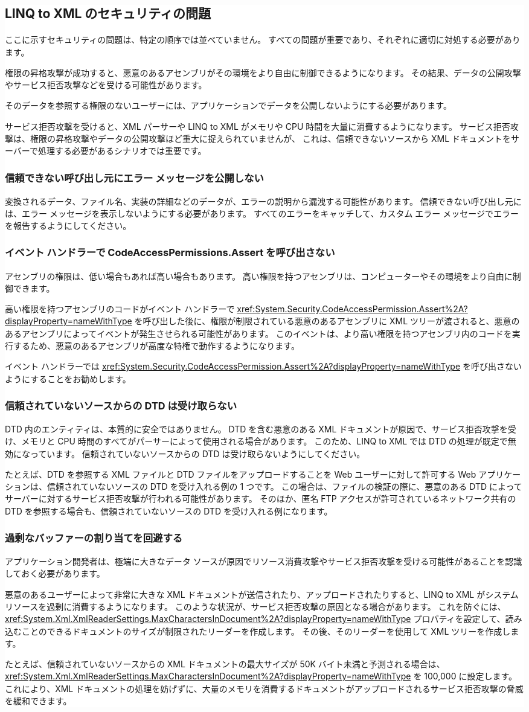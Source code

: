 ## <a name="linq-to-xml-security-issues"></a>LINQ to XML のセキュリティの問題

ここに示すセキュリティの問題は、特定の順序では並べていません。 すべての問題が重要であり、それぞれに適切に対処する必要があります。

権限の昇格攻撃が成功すると、悪意のあるアセンブリがその環境をより自由に制御できるようになります。 その結果、データの公開攻撃やサービス拒否攻撃などを受ける可能性があります。

そのデータを参照する権限のないユーザーには、アプリケーションでデータを公開しないようにする必要があります。

サービス拒否攻撃を受けると、XML パーサーや LINQ to XML がメモリや CPU 時間を大量に消費するようになります。 サービス拒否攻撃は、権限の昇格攻撃やデータの公開攻撃ほど重大に捉えられていませんが、 これは、信頼できないソースから XML ドキュメントをサーバーで処理する必要があるシナリオでは重要です。

### <a name="dont-expose-error-messages-to-untrusted-callers"></a>信頼できない呼び出し元にエラー メッセージを公開しない

変換されるデータ、ファイル名、実装の詳細などのデータが、エラーの説明から漏洩する可能性があります。 信頼できない呼び出し元には、エラー メッセージを表示しないようにする必要があります。 すべてのエラーをキャッチして、カスタム エラー メッセージでエラーを報告するようにしてください。

### <a name="dont-call-codeaccesspermissionsassert-in-an-event-handler"></a>イベント ハンドラーで CodeAccessPermissions.Assert を呼び出さない

アセンブリの権限は、低い場合もあれば高い場合もあります。 高い権限を持つアセンブリは、コンピューターやその環境をより自由に制御できます。

高い権限を持つアセンブリのコードがイベント ハンドラーで <xref:System.Security.CodeAccessPermission.Assert%2A?displayProperty=nameWithType> を呼び出した後に、権限が制限されている悪意のあるアセンブリに XML ツリーが渡されると、悪意のあるアセンブリによってイベントが発生させられる可能性があります。 このイベントは、より高い権限を持つアセンブリ内のコードを実行するため、悪意のあるアセンブリが高度な特権で動作するようになります。

イベント ハンドラーでは <xref:System.Security.CodeAccessPermission.Assert%2A?displayProperty=nameWithType> を呼び出さないようにすることをお勧めします。

### <a name="dont-accept-dtds-from-untrusted-sources"></a>信頼されていないソースからの DTD は受け取らない

DTD 内のエンティティは、本質的に安全ではありません。 DTD を含む悪意のある XML ドキュメントが原因で、サービス拒否攻撃を受け、メモリと CPU 時間のすべてがパーサーによって使用される場合があります。 このため、LINQ to XML では DTD の処理が既定で無効になっています。 信頼されていないソースからの DTD は受け取らないようにしてください。

たとえば、DTD を参照する XML ファイルと DTD ファイルをアップロードすることを Web ユーザーに対して許可する Web アプリケーションは、信頼されていないソースの DTD を受け入れる例の 1 つです。 この場合は、ファイルの検証の際に、悪意のある DTD によってサーバーに対するサービス拒否攻撃が行われる可能性があります。 そのほか、匿名 FTP アクセスが許可されているネットワーク共有の DTD を参照する場合も、信頼されていないソースの DTD を受け入れる例になります。

### <a name="avoid-excessive-buffer-allocation"></a>過剰なバッファーの割り当てを回避する

アプリケーション開発者は、極端に大きなデータ ソースが原因でリソース消費攻撃やサービス拒否攻撃を受ける可能性があることを認識しておく必要があります。

悪意のあるユーザーによって非常に大きな XML ドキュメントが送信されたり、アップロードされたりすると、LINQ to XML がシステム リソースを過剰に消費するようになります。 このような状況が、サービス拒否攻撃の原因となる場合があります。 これを防ぐには、<xref:System.Xml.XmlReaderSettings.MaxCharactersInDocument%2A?displayProperty=nameWithType> プロパティを設定して、読み込むことのできるドキュメントのサイズが制限されたリーダーを作成します。 その後、そのリーダーを使用して XML ツリーを作成します。

たとえば、信頼されていないソースからの XML ドキュメントの最大サイズが 50K バイト未満と予測される場合は、<xref:System.Xml.XmlReaderSettings.MaxCharactersInDocument%2A?displayProperty=nameWithType> を 100,000 に設定します。 これにより、XML ドキュメントの処理を妨げずに、大量のメモリを消費するドキュメントがアップロードされるサービス拒否攻撃の脅威を緩和できます。
